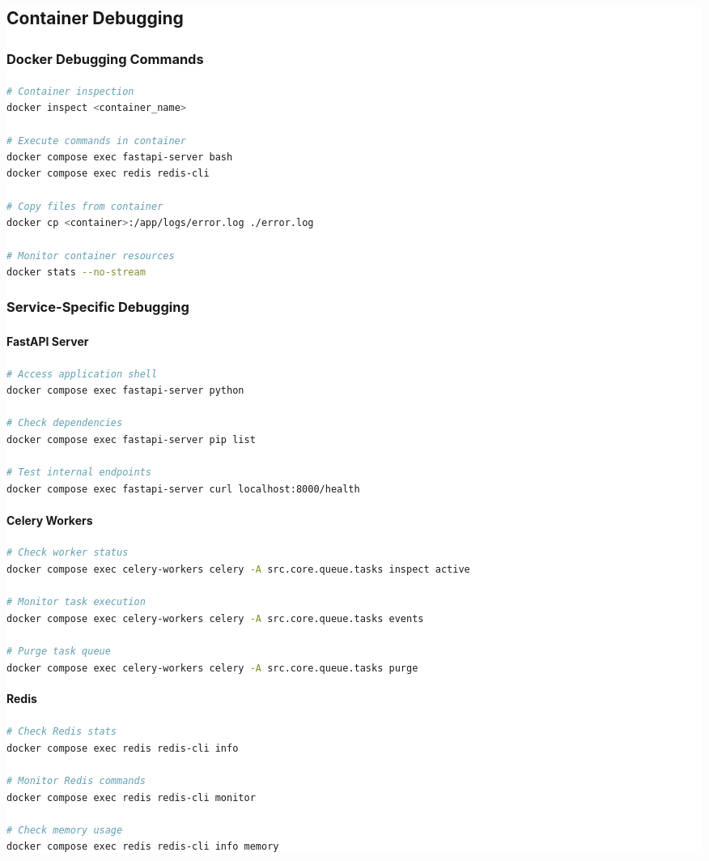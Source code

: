 
## Container Debugging

### Docker Debugging Commands

```bash
# Container inspection
docker inspect <container_name>

# Execute commands in container
docker compose exec fastapi-server bash
docker compose exec redis redis-cli

# Copy files from container
docker cp <container>:/app/logs/error.log ./error.log

# Monitor container resources
docker stats --no-stream
```

### Service-Specific Debugging

#### FastAPI Server
```bash
# Access application shell
docker compose exec fastapi-server python

# Check dependencies
docker compose exec fastapi-server pip list

# Test internal endpoints
docker compose exec fastapi-server curl localhost:8000/health
```

#### Celery Workers
```bash
# Check worker status
docker compose exec celery-workers celery -A src.core.queue.tasks inspect active

# Monitor task execution
docker compose exec celery-workers celery -A src.core.queue.tasks events

# Purge task queue
docker compose exec celery-workers celery -A src.core.queue.tasks purge
```

#### Redis
```bash
# Check Redis stats
docker compose exec redis redis-cli info

# Monitor Redis commands
docker compose exec redis redis-cli monitor

# Check memory usage
docker compose exec redis redis-cli info memory
```
